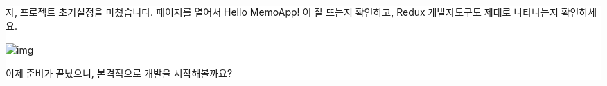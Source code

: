 자, 프로젝트 초기설정을 마쳤습니다. 페이지를 열어서 Hello MemoApp! 이 잘 뜨는지 확인하고, Redux 개발자도구도 제대로 나타나는지 확인하세요.

![img](https://redux-advanced.vlpt.us/images/project-initialization.png)

이제 준비가 끝났으니, 본격적으로 개발을 시작해볼까요?